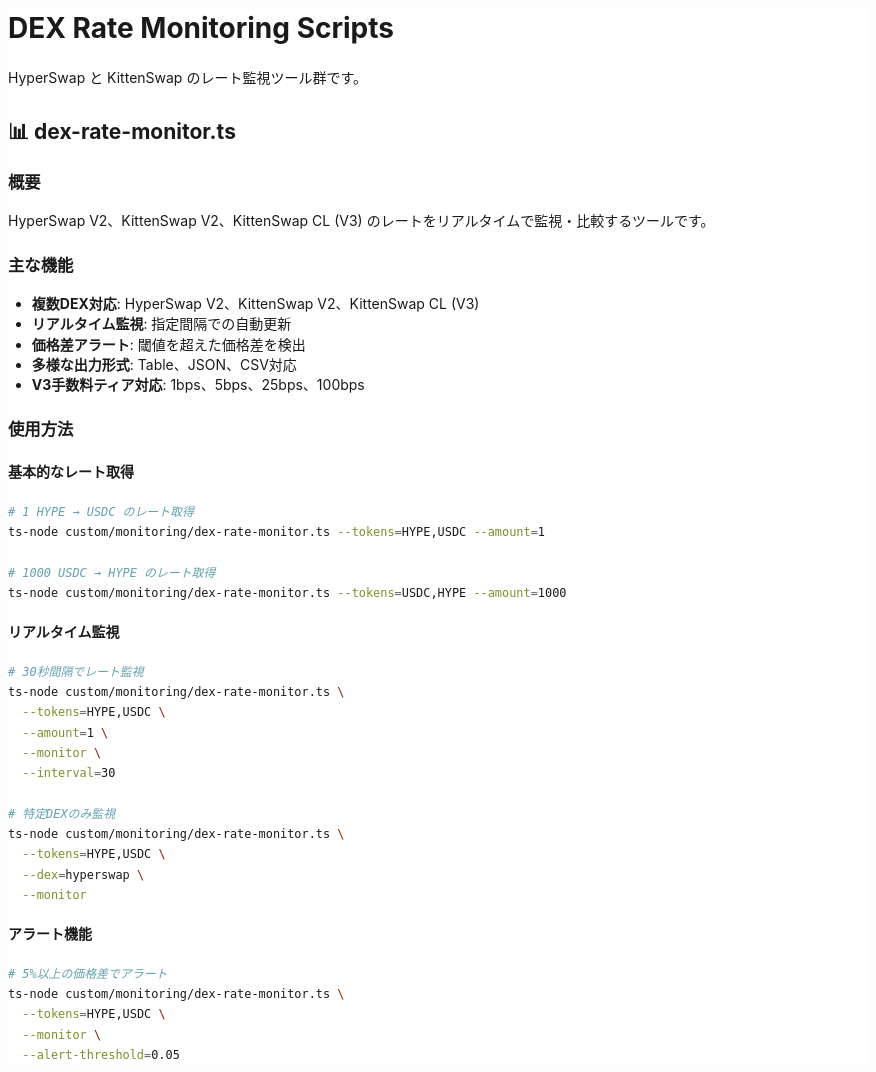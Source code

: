 # DEX Rate Monitoring Scripts

HyperSwap と KittenSwap のレート監視ツール群です。

## 📊 dex-rate-monitor.ts

### 概要
HyperSwap V2、KittenSwap V2、KittenSwap CL (V3) のレートをリアルタイムで監視・比較するツールです。

### 主な機能
- **複数DEX対応**: HyperSwap V2、KittenSwap V2、KittenSwap CL (V3)
- **リアルタイム監視**: 指定間隔での自動更新
- **価格差アラート**: 閾値を超えた価格差を検出
- **多様な出力形式**: Table、JSON、CSV対応
- **V3手数料ティア対応**: 1bps、5bps、25bps、100bps

### 使用方法

#### 基本的なレート取得
```bash
# 1 HYPE → USDC のレート取得
ts-node custom/monitoring/dex-rate-monitor.ts --tokens=HYPE,USDC --amount=1

# 1000 USDC → HYPE のレート取得
ts-node custom/monitoring/dex-rate-monitor.ts --tokens=USDC,HYPE --amount=1000
```

#### リアルタイム監視
```bash
# 30秒間隔でレート監視
ts-node custom/monitoring/dex-rate-monitor.ts \
  --tokens=HYPE,USDC \
  --amount=1 \
  --monitor \
  --interval=30

# 特定DEXのみ監視
ts-node custom/monitoring/dex-rate-monitor.ts \
  --tokens=HYPE,USDC \
  --dex=hyperswap \
  --monitor
```

#### アラート機能
```bash
# 5%以上の価格差でアラート
ts-node custom/monitoring/dex-rate-monitor.ts \
  --tokens=HYPE,USDC \
  --monitor \
  --alert-threshold=0.05
```
